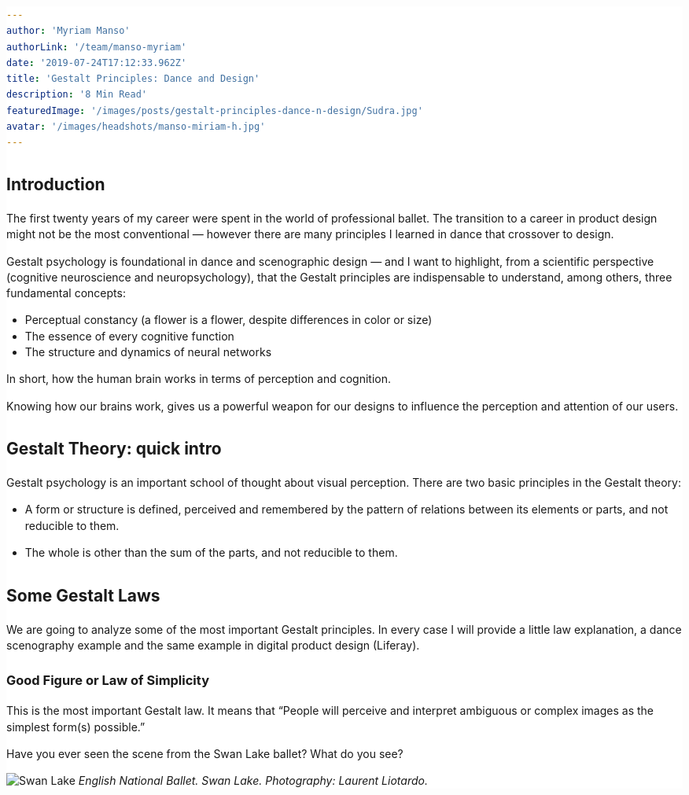 ```yaml
---
author: 'Myriam Manso'
authorLink: '/team/manso-myriam'
date: '2019-07-24T17:12:33.962Z'
title: 'Gestalt Principles: Dance and Design'
description: '8 Min Read'
featuredImage: '/images/posts/gestalt-principles-dance-n-design/Sudra.jpg'
avatar: '/images/headshots/manso-miriam-h.jpg'
---
```


## Introduction
The first twenty years of my career were spent in the world of professional ballet. The transition to a career in product design might not be the most conventional — however there are many principles I learned in dance that crossover to design.

Gestalt psychology is foundational in dance and scenographic design — and I want to highlight, from a scientific perspective (cognitive neuroscience and neuropsychology), that the Gestalt principles are indispensable to understand, among others, three fundamental concepts: 
 
-  Perceptual constancy (a flower is a flower, despite differences in color or size)
-  The essence of every cognitive function
-  The structure and dynamics of neural networks

In short, how the human brain works in terms of perception and cognition. 

Knowing how our brains work, gives us a powerful weapon for our designs to influence the perception and attention of our users.

## Gestalt Theory: quick intro

Gestalt psychology is an important school of thought about visual perception. There are two basic principles in the Gestalt theory:

-  A form or structure is defined, perceived and remembered by the pattern of relations between its elements or parts, and not reducible to them.

-  The whole is other than the sum of the parts, and not reducible to them.

## Some Gestalt Laws
We are going to analyze some of the most important Gestalt principles. In every case I will provide a little law explanation, a dance scenography example and the same example in digital product design (Liferay). 

### Good Figure or Law of Simplicity
This is the most important Gestalt law. It means that “People will perceive and interpret ambiguous or complex images as the simplest form(s) possible.” 

Have you ever seen the scene from the Swan Lake ballet? What do you see?

![Swan Lake](/images/posts/gestalt-principles-dance-n-design/SwanLake1.jpg)
_English National Ballet. Swan Lake. Photography: Laurent Liotardo._
